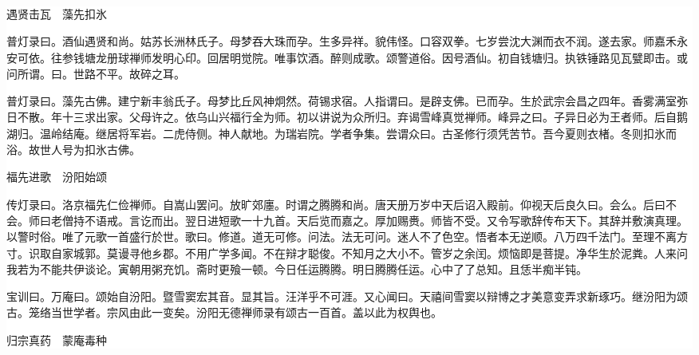 遇贤击瓦　藻先扣氷  

普灯录曰。酒仙遇贤和尚。姑苏长洲林氏子。母梦吞大珠而孕。生多异祥。貌伟怪。口容双拳。七岁尝沈大渊而衣不润。遂去家。师嘉禾永安可依。往参钱塘龙册球禅师发明心印。回居明觉院。唯事饮酒。醉则成歌。颂警道俗。因号酒仙。初自钱塘归。执铁锤路见瓦甓即击。或问所谓。曰。世路不平。故碎之耳。  

普灯录曰。藻先古佛。建宁新丰翁氏子。母梦比丘风神炯然。荷锡求宿。人指谓曰。是辟支佛。已而孕。生於武宗会昌之四年。香雾满室弥日不散。年十三求出家。父母许之。依乌山兴福行全为师。初以讲说为众所归。弃谒雪峰真觉禅师。峰异之曰。子异日必为王者师。后自鹅湖归。温岭结庵。继居将军岩。二虎侍侧。神人献地。为瑞岩院。学者争集。尝谓众曰。古圣修行须凭苦节。吾今夏则衣楮。冬则扣氷而浴。故世人号为扣氷古佛。  

福先进歌　汾阳始颂  

传灯录曰。洛京福先仁俭禅师。自嵩山罢问。放旷郊廛。时谓之腾腾和尚。唐天册万岁中天后诏入殿前。仰视天后良久曰。会么。后曰不会。师曰老僧持不语戒。言讫而出。翌日进短歌一十九首。天后览而嘉之。厚加赐赉。师皆不受。又令写歌辞传布天下。其辞并敷演真理。以警时俗。唯了元歌一首盛行於世。歌曰。修道。道无可修。问法。法无可问。迷人不了色空。悟者本无逆顺。八万四千法门。至理不离方寸。识取自家城郭。莫谩寻他乡郡。不用广学多闻。不在辩才聪俊。不知月之大小不。管岁之余闰。烦恼即是菩提。净华生於泥粪。人来问我若为不能共伊谈论。寅朝用粥充饥。斋时更飱一顿。今日任运腾腾。明日腾腾任运。心中了了总知。且恁半痴半钝。  

宝训曰。万庵曰。颂始自汾阳。暨雪窦宏其音。显其旨。汪洋乎不可涯。又心闻曰。天禧间雪窦以辩博之才美意变弄求新琢巧。继汾阳为颂古。笼络当世学者。宗风由此一变矣。汾阳无德禅师录有颂古一百首。盖以此为权舆也。  

归宗真药　蒙庵毒种  

